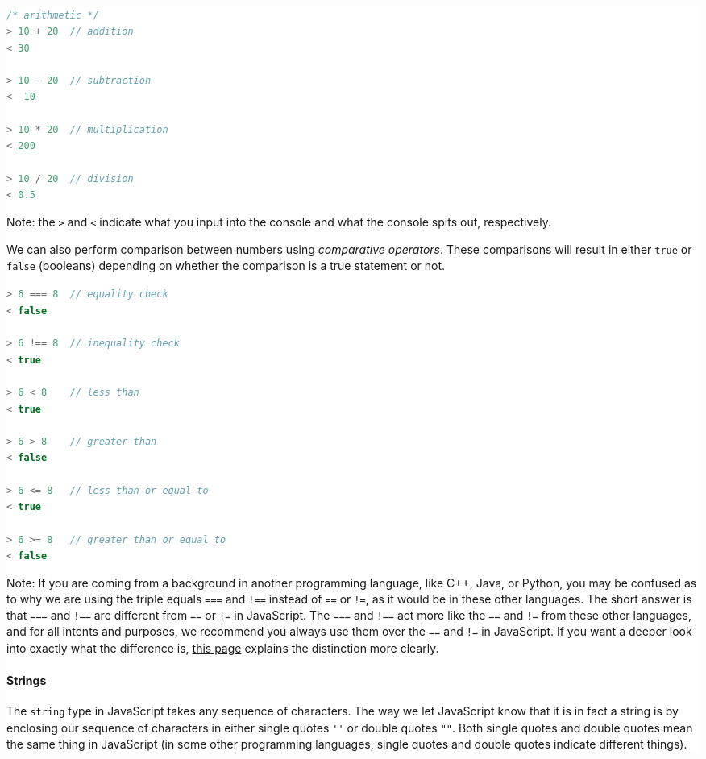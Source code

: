 ``` javascript
/* arithmetic */
> 10 + 20  // addition
< 30

> 10 - 20  // subtraction
< -10

> 10 * 20  // multiplication
< 200

> 10 / 20  // division
< 0.5
```

Note: the `>` and `<` indicate what you input into the console and what the console spits out, respectively. 

We can also perform comparison between numbers using *comparative operators*. These comparisons will result in either `true` or `false` (booleans) depending on whether the comparison is a true statement or not.

``` javascript
> 6 === 8  // equality check
< false

> 6 !== 8  // inequality check
< true

> 6 < 8    // less than
< true

> 6 > 8    // greater than
< false

> 6 <= 8   // less than or equal to
< true

> 6 >= 8   // greater than or equal to
< false
```

Note: If you are coming from a background in another programming language, like C++, Java, or Python, you may be confused as to why we are using the triple equals `===` and `!==` instead of `==` or `!=`, as it would be in these other languages. The short answer is that `===` and `!==` are different from `==` or `!=` in JavaScript. The `===` and `!==` act more like the `==` and `!=` from these other languages, and for all intents and purposes, we recommend you always use them over the  `==` and `!=` in JavaScript. If you want a deeper look into exactly what the difference is, [this page](https://developer.mozilla.org/en-US/docs/Web/JavaScript/Equality_comparisons_and_sameness) explains the distinction more clearly.

#### Strings

The `string` type in JavaScript takes any sequence of characters. The way we let JavaScript know that it is in fact a string is by enclosing our sequence of characters in either single quotes `''` or double quotes `""`. Both single quotes and double quotes mean the same thing in JavaScript (in some other programming languages, single quotes and double quotes indicate different things).
